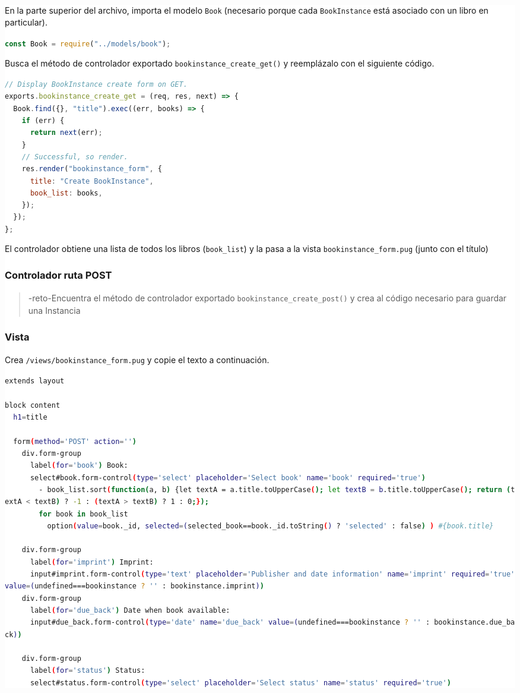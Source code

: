 En la parte superior del archivo, importa el modelo `Book` (necesario porque cada `BookInstance` está asociado con un libro en particular).

```javascript
const Book = require("../models/book");
```

Busca el método de controlador exportado `bookinstance_create_get()` y reemplázalo con el siguiente código.

```javascript
// Display BookInstance create form on GET.
exports.bookinstance_create_get = (req, res, next) => {
  Book.find({}, "title").exec((err, books) => {
    if (err) {
      return next(err);
    }
    // Successful, so render.
    res.render("bookinstance_form", {
      title: "Create BookInstance",
      book_list: books,
    });
  });
};
```

El controlador obtiene una lista de todos los libros (`book_list`) y la pasa a la vista `bookinstance_form.pug` (junto con el título)

### Controlador ruta POST

> -reto-Encuentra el método de controlador exportado `bookinstance_create_post()` y crea al código necesario para guardar una Instancia

### Vista

Crea `/views/bookinstance_form.pug` y copie el texto a continuación.

```bash
extends layout

block content
  h1=title

  form(method='POST' action='')
    div.form-group
      label(for='book') Book:
      select#book.form-control(type='select' placeholder='Select book' name='book' required='true')
        - book_list.sort(function(a, b) {let textA = a.title.toUpperCase(); let textB = b.title.toUpperCase(); return (textA < textB) ? -1 : (textA > textB) ? 1 : 0;});
        for book in book_list
          option(value=book._id, selected=(selected_book==book._id.toString() ? 'selected' : false) ) #{book.title}

    div.form-group
      label(for='imprint') Imprint:
      input#imprint.form-control(type='text' placeholder='Publisher and date information' name='imprint' required='true' value=(undefined===bookinstance ? '' : bookinstance.imprint))
    div.form-group
      label(for='due_back') Date when book available:
      input#due_back.form-control(type='date' name='due_back' value=(undefined===bookinstance ? '' : bookinstance.due_back))

    div.form-group
      label(for='status') Status:
      select#status.form-control(type='select' placeholder='Select status' name='status' required='true')
```